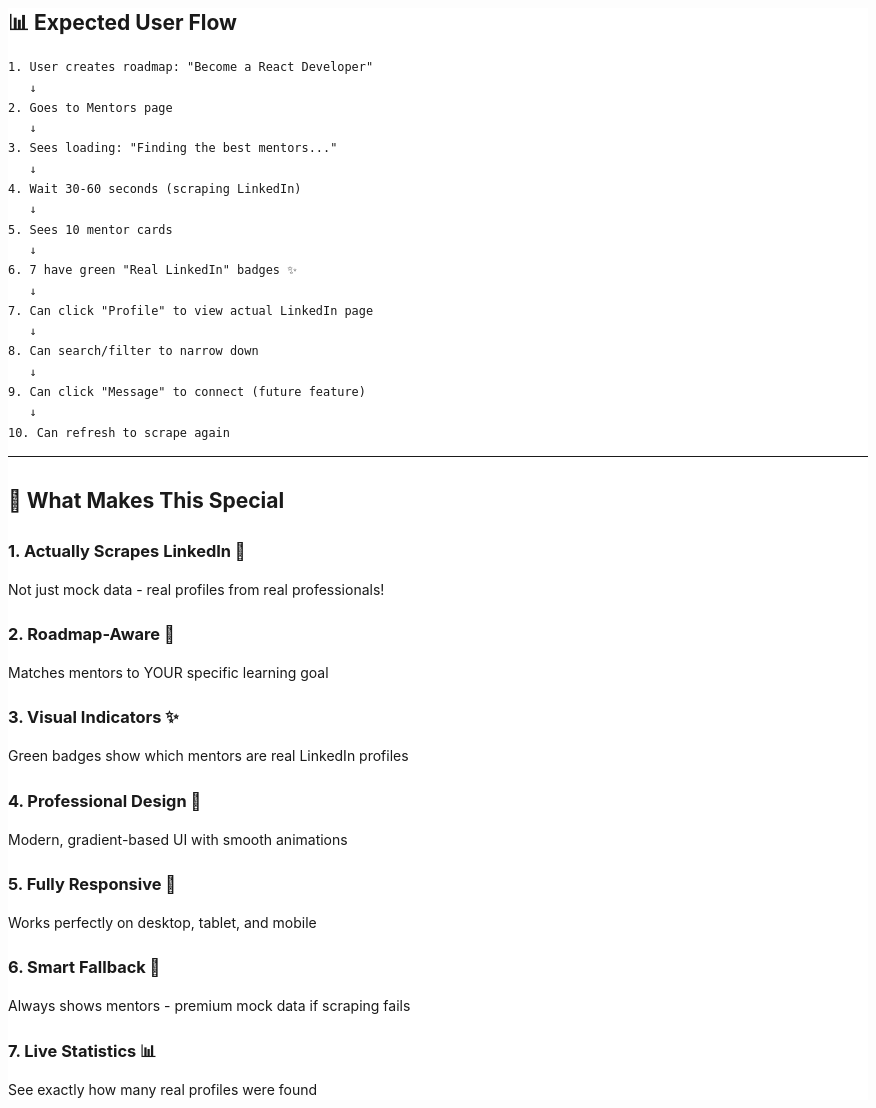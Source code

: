 
## 📊 Expected User Flow

```
1. User creates roadmap: "Become a React Developer"
   ↓
2. Goes to Mentors page
   ↓
3. Sees loading: "Finding the best mentors..."
   ↓
4. Wait 30-60 seconds (scraping LinkedIn)
   ↓
5. Sees 10 mentor cards
   ↓
6. 7 have green "Real LinkedIn" badges ✨
   ↓
7. Can click "Profile" to view actual LinkedIn page
   ↓
8. Can search/filter to narrow down
   ↓
9. Can click "Message" to connect (future feature)
   ↓
10. Can refresh to scrape again
```

---

## 🎉 What Makes This Special

### 1. **Actually Scrapes LinkedIn** 🌟
Not just mock data - real profiles from real professionals!

### 2. **Roadmap-Aware** 🎯
Matches mentors to YOUR specific learning goal

### 3. **Visual Indicators** ✨
Green badges show which mentors are real LinkedIn profiles

### 4. **Professional Design** 🎨
Modern, gradient-based UI with smooth animations

### 5. **Fully Responsive** 📱
Works perfectly on desktop, tablet, and mobile

### 6. **Smart Fallback** 🔄
Always shows mentors - premium mock data if scraping fails

### 7. **Live Statistics** 📊
See exactly how many real profiles were found
